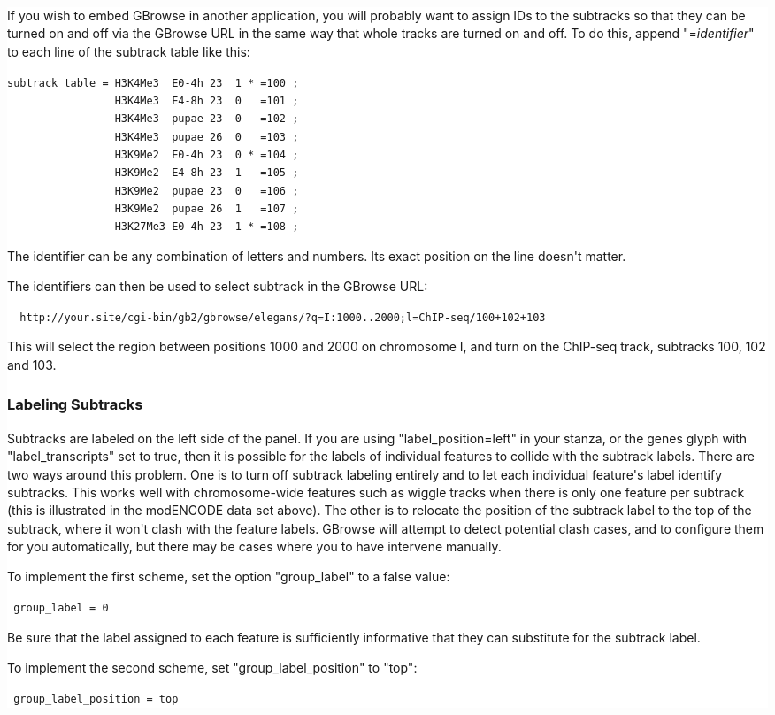 If you wish to embed GBrowse in another application, you will probably
want to assign IDs to the subtracks so that they can be turned on and
off via the GBrowse URL in the same way that whole tracks are turned on
and off. To do this, append "=*identifier*" to each line of the subtrack
table like this:

    subtrack table = H3K4Me3  E0-4h 23  1 * =100 ;
                     H3K4Me3  E4-8h 23  0   =101 ;
                     H3K4Me3  pupae 23  0   =102 ;
                     H3K4Me3  pupae 26  0   =103 ;
                     H3K9Me2  E0-4h 23  0 * =104 ;
                     H3K9Me2  E4-8h 23  1   =105 ;
                     H3K9Me2  pupae 23  0   =106 ;
                     H3K9Me2  pupae 26  1   =107 ;
                     H3K27Me3 E0-4h 23  1 * =108 ;

The identifier can be any combination of letters and numbers. Its exact
position on the line doesn't matter.

The identifiers can then be used to select subtrack in the GBrowse URL:

      http://your.site/cgi-bin/gb2/gbrowse/elegans/?q=I:1000..2000;l=ChIP-seq/100+102+103

This will select the region between positions 1000 and 2000 on
chromosome I, and turn on the ChIP-seq track, subtracks 100, 102 and
103.

### <span id="Labeling_Subtracks" class="mw-headline">Labeling Subtracks</span>

Subtracks are labeled on the left side of the panel. If you are using
"label_position=left" in your stanza, or the genes glyph with
"label_transcripts" set to true, then it is possible for the labels of
individual features to collide with the subtrack labels. There are two
ways around this problem. One is to turn off subtrack labeling entirely
and to let each individual feature's label identify subtracks. This
works well with chromosome-wide features such as wiggle tracks when
there is only one feature per subtrack (this is illustrated in the
modENCODE data set above). The other is to relocate the position of the
subtrack label to the top of the subtrack, where it won't clash with the
feature labels. GBrowse will attempt to detect potential clash cases,
and to configure them for you automatically, but there may be cases
where you to have intervene manually.

To implement the first scheme, set the option "group_label" to a false
value:

     group_label = 0

Be sure that the label assigned to each feature is sufficiently
informative that they can substitute for the subtrack label.

To implement the second scheme, set "group_label_position" to "top":

     group_label_position = top
